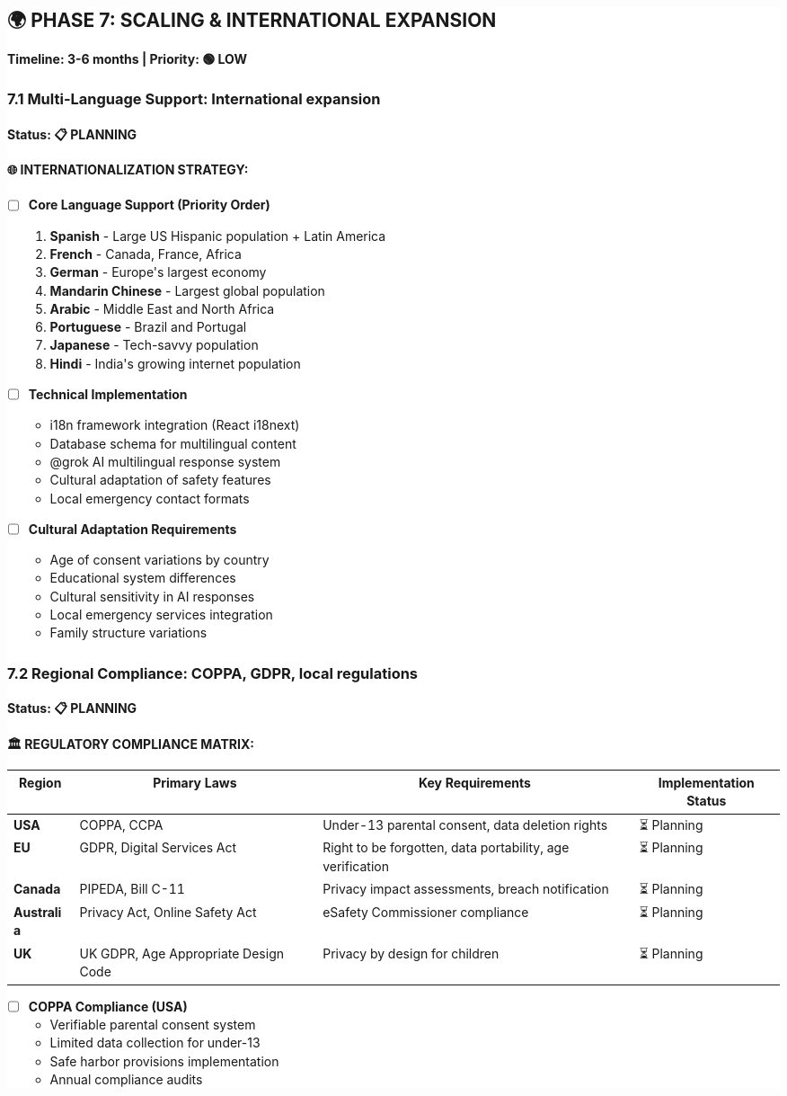 
## 🌍 **PHASE 7: SCALING & INTERNATIONAL EXPANSION**
**Timeline: 3-6 months | Priority: 🟢 LOW**

### **7.1 Multi-Language Support: International expansion**
**Status: 📋 PLANNING**

#### **🌐 INTERNATIONALIZATION STRATEGY:**

- [ ] **Core Language Support (Priority Order)**
  1. **Spanish** - Large US Hispanic population + Latin America
  2. **French** - Canada, France, Africa
  3. **German** - Europe's largest economy
  4. **Mandarin Chinese** - Largest global population
  5. **Arabic** - Middle East and North Africa
  6. **Portuguese** - Brazil and Portugal
  7. **Japanese** - Tech-savvy population
  8. **Hindi** - India's growing internet population

- [ ] **Technical Implementation**
  - i18n framework integration (React i18next)
  - Database schema for multilingual content
  - @grok AI multilingual response system
  - Cultural adaptation of safety features
  - Local emergency contact formats
  
- [ ] **Cultural Adaptation Requirements**
  - Age of consent variations by country
  - Educational system differences
  - Cultural sensitivity in AI responses
  - Local emergency services integration
  - Family structure variations

### **7.2 Regional Compliance: COPPA, GDPR, local regulations**
**Status: 📋 PLANNING**

#### **🏛️ REGULATORY COMPLIANCE MATRIX:**

| Region | Primary Laws | Key Requirements | Implementation Status |
|--------|-------------|------------------|---------------------|
| **USA** | COPPA, CCPA | Under-13 parental consent, data deletion rights | ⏳ Planning |
| **EU** | GDPR, Digital Services Act | Right to be forgotten, data portability, age verification | ⏳ Planning |
| **Canada** | PIPEDA, Bill C-11 | Privacy impact assessments, breach notification | ⏳ Planning |
| **Australia** | Privacy Act, Online Safety Act | eSafety Commissioner compliance | ⏳ Planning |
| **UK** | UK GDPR, Age Appropriate Design Code | Privacy by design for children | ⏳ Planning |

- [ ] **COPPA Compliance (USA)**
  - Verifiable parental consent system
  - Limited data collection for under-13
  - Safe harbor provisions implementation
  - Annual compliance audits
  